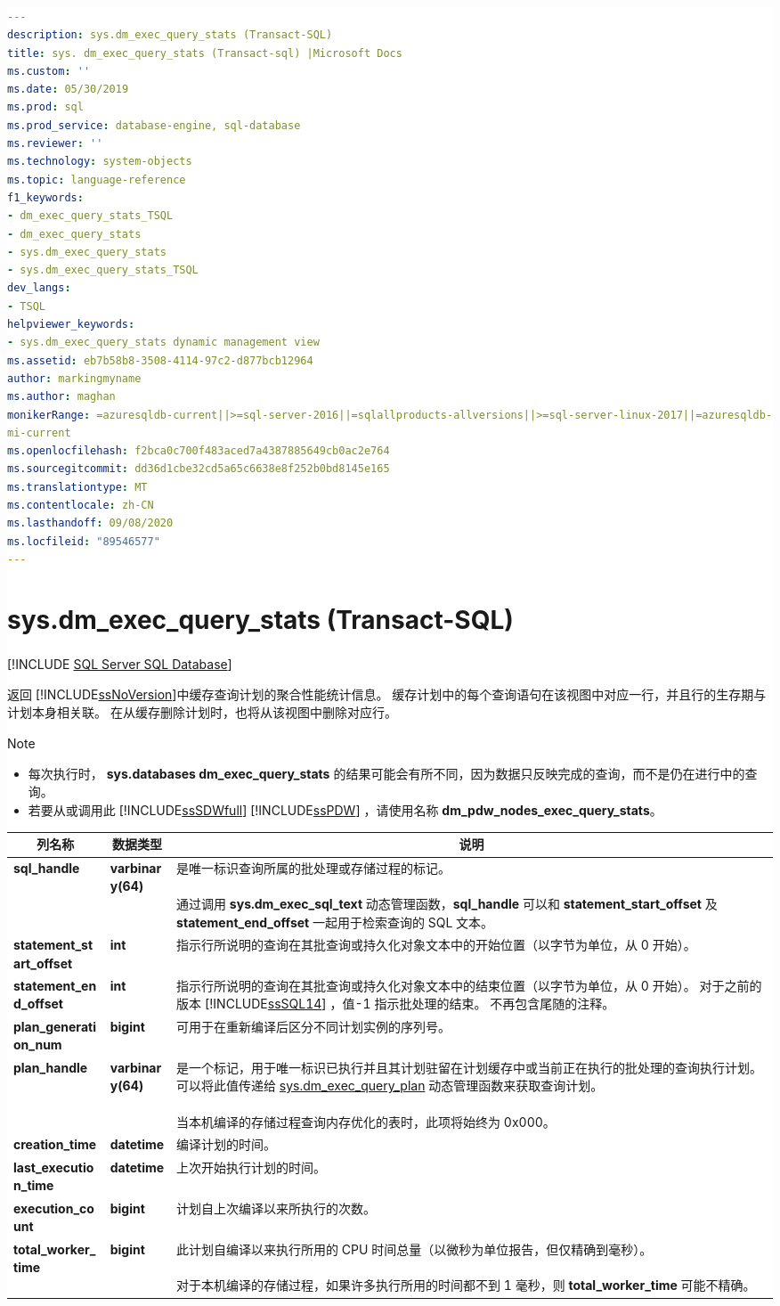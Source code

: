 ```yaml
---
description: sys.dm_exec_query_stats (Transact-SQL)
title: sys. dm_exec_query_stats (Transact-sql) |Microsoft Docs
ms.custom: ''
ms.date: 05/30/2019
ms.prod: sql
ms.prod_service: database-engine, sql-database
ms.reviewer: ''
ms.technology: system-objects
ms.topic: language-reference
f1_keywords:
- dm_exec_query_stats_TSQL
- dm_exec_query_stats
- sys.dm_exec_query_stats
- sys.dm_exec_query_stats_TSQL
dev_langs:
- TSQL
helpviewer_keywords:
- sys.dm_exec_query_stats dynamic management view
ms.assetid: eb7b58b8-3508-4114-97c2-d877bcb12964
author: markingmyname
ms.author: maghan
monikerRange: =azuresqldb-current||>=sql-server-2016||=sqlallproducts-allversions||>=sql-server-linux-2017||=azuresqldb-mi-current
ms.openlocfilehash: f2bca0c700f483aced7a4387885649cb0ac2e764
ms.sourcegitcommit: dd36d1cbe32cd5a65c6638e8f252b0bd8145e165
ms.translationtype: MT
ms.contentlocale: zh-CN
ms.lasthandoff: 09/08/2020
ms.locfileid: "89546577"
---
```

# <a name="sysdm_exec_query_stats-transact-sql"></a>sys.dm_exec_query_stats (Transact-SQL)
[!INCLUDE [SQL Server SQL Database](../../includes/applies-to-version/sql-asdb.md)]

返回 [!INCLUDE[ssNoVersion](../../includes/ssnoversion-md.md)]中缓存查询计划的聚合性能统计信息。 缓存计划中的每个查询语句在该视图中对应一行，并且行的生存期与计划本身相关联。 在从缓存删除计划时，也将从该视图中删除对应行。  
  
> [!NOTE]
> - 每次执行时， **sys.databases dm_exec_query_stats**  的结果可能会有所不同，因为数据只反映完成的查询，而不是仍在进行中的查询。
> - 若要从或调用此 [!INCLUDE[ssSDWfull](../../includes/sssdwfull-md.md)] [!INCLUDE[ssPDW](../../includes/sspdw-md.md)] ，请使用名称 **dm_pdw_nodes_exec_query_stats**。    

  
|列名称|数据类型|说明|  
|-----------------|---------------|-----------------|  
|**sql_handle**|**varbinary(64)**  |是唯一标识查询所属的批处理或存储过程的标记。<br /><br /> 通过调用 **sys.dm_exec_sql_text** 动态管理函数，**sql_handle** 可以和 **statement_start_offset** 及 **statement_end_offset** 一起用于检索查询的 SQL 文本。|  
|**statement_start_offset**|**int**|指示行所说明的查询在其批查询或持久化对象文本中的开始位置（以字节为单位，从 0 开始）。|  
|**statement_end_offset**|**int**|指示行所说明的查询在其批查询或持久化对象文本中的结束位置（以字节为单位，从 0 开始）。 对于之前的版本 [!INCLUDE[ssSQL14](../../includes/sssql14-md.md)] ，值-1 指示批处理的结束。 不再包含尾随的注释。|  
|**plan_generation_num**|**bigint**|可用于在重新编译后区分不同计划实例的序列号。|  
|**plan_handle**|**varbinary(64)**|是一个标记，用于唯一标识已执行并且其计划驻留在计划缓存中或当前正在执行的批处理的查询执行计划。 可以将此值传递给 [sys.dm_exec_query_plan](../../relational-databases/system-dynamic-management-views/sys-dm-exec-query-plan-transact-sql.md) 动态管理函数来获取查询计划。<br /><br /> 当本机编译的存储过程查询内存优化的表时，此项将始终为 0x000。|  
|**creation_time**|**datetime**|编译计划的时间。|  
|**last_execution_time**|**datetime**|上次开始执行计划的时间。|  
|**execution_count**|**bigint**|计划自上次编译以来所执行的次数。|  
|**total_worker_time**|**bigint**|此计划自编译以来执行所用的 CPU 时间总量（以微秒为单位报告，但仅精确到毫秒）。<br /><br /> 对于本机编译的存储过程，如果许多执行所用的时间都不到 1 毫秒，则 **total_worker_time** 可能不精确。|  